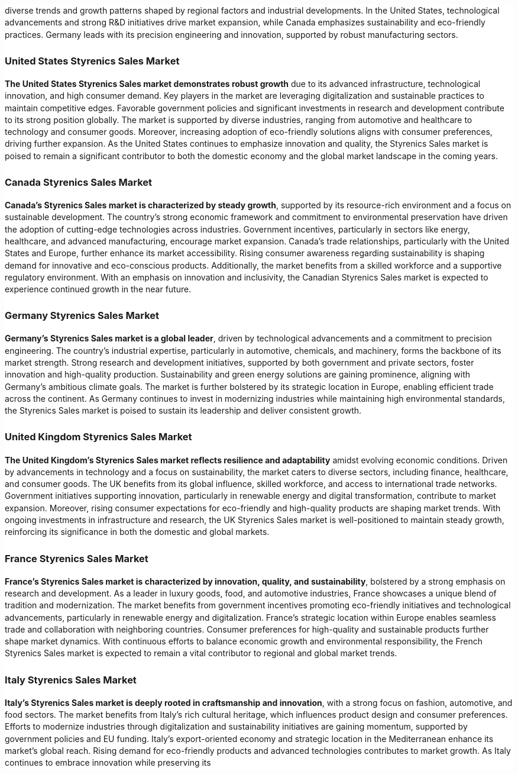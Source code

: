 diverse trends and growth patterns shaped by regional factors and industrial developments. In the United States, technological advancements and strong R&amp;D initiatives drive market expansion, while Canada emphasizes sustainability and eco-friendly practices. Germany leads with its precision engineering and innovation, supported by robust manufacturing sectors.</span></em></p></blockquote><h3><strong>United States Styrenics Sales Market</strong></h3><p><strong>The United States Styrenics Sales market demonstrates robust growth</strong> due to its advanced infrastructure, technological innovation, and high consumer demand. Key players in the market are leveraging digitalization and sustainable practices to maintain competitive edges. Favorable government policies and significant investments in research and development contribute to its strong position globally. The market is supported by diverse industries, ranging from automotive and healthcare to technology and consumer goods. Moreover, increasing adoption of eco-friendly solutions aligns with consumer preferences, driving further expansion. As the United States continues to emphasize innovation and quality, the Styrenics Sales market is poised to remain a significant contributor to both the domestic economy and the global market landscape in the coming years.</p><h3><strong>Canada Styrenics Sales Market</strong></h3><p><strong>Canada&rsquo;s Styrenics Sales market is characterized by steady growth</strong>, supported by its resource-rich environment and a focus on sustainable development. The country&rsquo;s strong economic framework and commitment to environmental preservation have driven the adoption of cutting-edge technologies across industries. Government incentives, particularly in sectors like energy, healthcare, and advanced manufacturing, encourage market expansion. Canada&rsquo;s trade relationships, particularly with the United States and Europe, further enhance its market accessibility. Rising consumer awareness regarding sustainability is shaping demand for innovative and eco-conscious products. Additionally, the market benefits from a skilled workforce and a supportive regulatory environment. With an emphasis on innovation and inclusivity, the Canadian Styrenics Sales market is expected to experience continued growth in the near future.</p><h3><strong>Germany Styrenics Sales Market</strong></h3><p><strong>Germany&rsquo;s Styrenics Sales market is a global leader</strong>, driven by technological advancements and a commitment to precision engineering. The country&rsquo;s industrial expertise, particularly in automotive, chemicals, and machinery, forms the backbone of its market strength. Strong research and development initiatives, supported by both government and private sectors, foster innovation and high-quality production. Sustainability and green energy solutions are gaining prominence, aligning with Germany&rsquo;s ambitious climate goals. The market is further bolstered by its strategic location in Europe, enabling efficient trade across the continent. As Germany continues to invest in modernizing industries while maintaining high environmental standards, the Styrenics Sales market is poised to sustain its leadership and deliver consistent growth.</p><h3><strong>United Kingdom Styrenics Sales Market</strong></h3><p><strong>The United Kingdom&rsquo;s Styrenics Sales market reflects resilience and adaptability</strong> amidst evolving economic conditions. Driven by advancements in technology and a focus on sustainability, the market caters to diverse sectors, including finance, healthcare, and consumer goods. The UK benefits from its global influence, skilled workforce, and access to international trade networks. Government initiatives supporting innovation, particularly in renewable energy and digital transformation, contribute to market expansion. Moreover, rising consumer expectations for eco-friendly and high-quality products are shaping market trends. With ongoing investments in infrastructure and research, the UK Styrenics Sales market is well-positioned to maintain steady growth, reinforcing its significance in both the domestic and global markets.</p><h3><strong>France Styrenics Sales Market</strong></h3><p><strong>France&rsquo;s Styrenics Sales market is characterized by innovation, quality, and sustainability</strong>, bolstered by a strong emphasis on research and development. As a leader in luxury goods, food, and automotive industries, France showcases a unique blend of tradition and modernization. The market benefits from government incentives promoting eco-friendly initiatives and technological advancements, particularly in renewable energy and digitalization. France&rsquo;s strategic location within Europe enables seamless trade and collaboration with neighboring countries. Consumer preferences for high-quality and sustainable products further shape market dynamics. With continuous efforts to balance economic growth and environmental responsibility, the French Styrenics Sales market is expected to remain a vital contributor to regional and global market trends.</p><h3><strong>Italy Styrenics Sales Market</strong></h3><p><strong>Italy&rsquo;s Styrenics Sales market is deeply rooted in craftsmanship and innovation</strong>, with a strong focus on fashion, automotive, and food sectors. The market benefits from Italy&rsquo;s rich cultural heritage, which influences product design and consumer preferences. Efforts to modernize industries through digitalization and sustainability initiatives are gaining momentum, supported by government policies and EU funding. Italy&rsquo;s export-oriented economy and strategic location in the Mediterranean enhance its market&rsquo;s global reach. Rising demand for eco-friendly products and advanced technologies contributes to market growth. As Italy continues to embrace innovation while preserving its